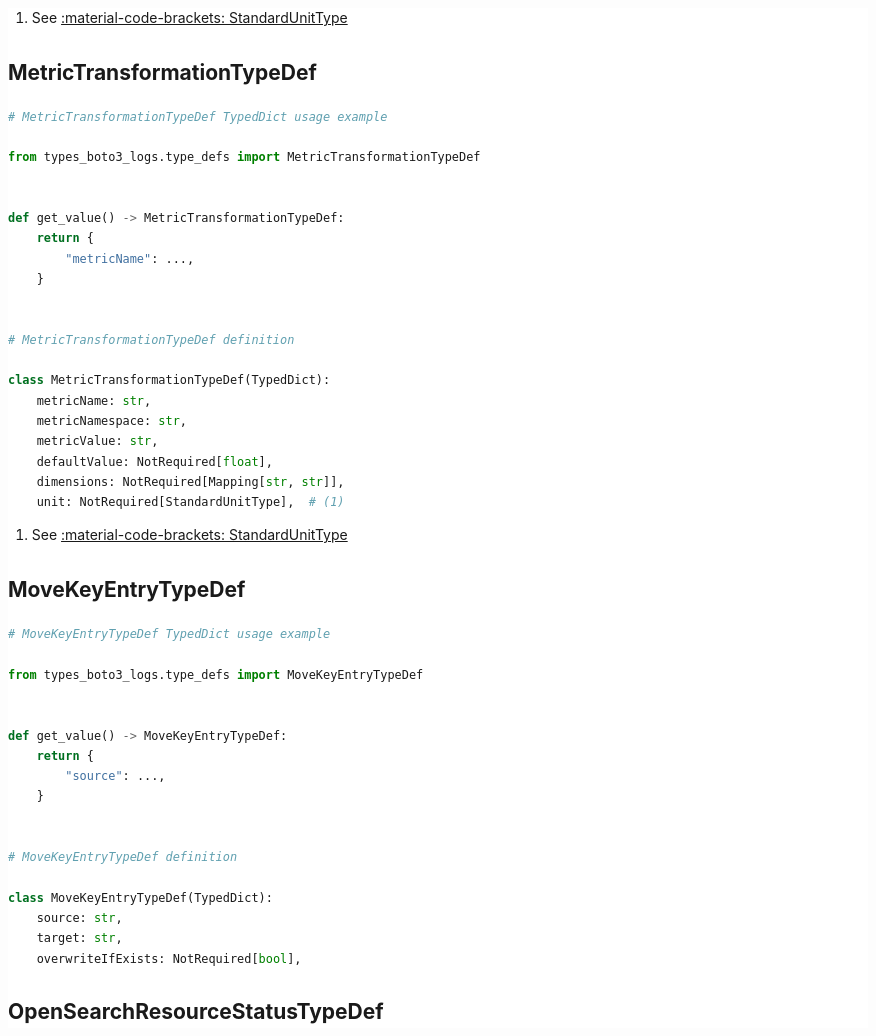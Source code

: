 1. See [:material-code-brackets: StandardUnitType](./literals.md#standardunittype)

## MetricTransformationTypeDef

```python
# MetricTransformationTypeDef TypedDict usage example

from types_boto3_logs.type_defs import MetricTransformationTypeDef


def get_value() -> MetricTransformationTypeDef:
    return {
        "metricName": ...,
    }


# MetricTransformationTypeDef definition

class MetricTransformationTypeDef(TypedDict):
    metricName: str,
    metricNamespace: str,
    metricValue: str,
    defaultValue: NotRequired[float],
    dimensions: NotRequired[Mapping[str, str]],
    unit: NotRequired[StandardUnitType],  # (1)
```

1. See [:material-code-brackets: StandardUnitType](./literals.md#standardunittype)

## MoveKeyEntryTypeDef

```python
# MoveKeyEntryTypeDef TypedDict usage example

from types_boto3_logs.type_defs import MoveKeyEntryTypeDef


def get_value() -> MoveKeyEntryTypeDef:
    return {
        "source": ...,
    }


# MoveKeyEntryTypeDef definition

class MoveKeyEntryTypeDef(TypedDict):
    source: str,
    target: str,
    overwriteIfExists: NotRequired[bool],
```


## OpenSearchResourceStatusTypeDef

